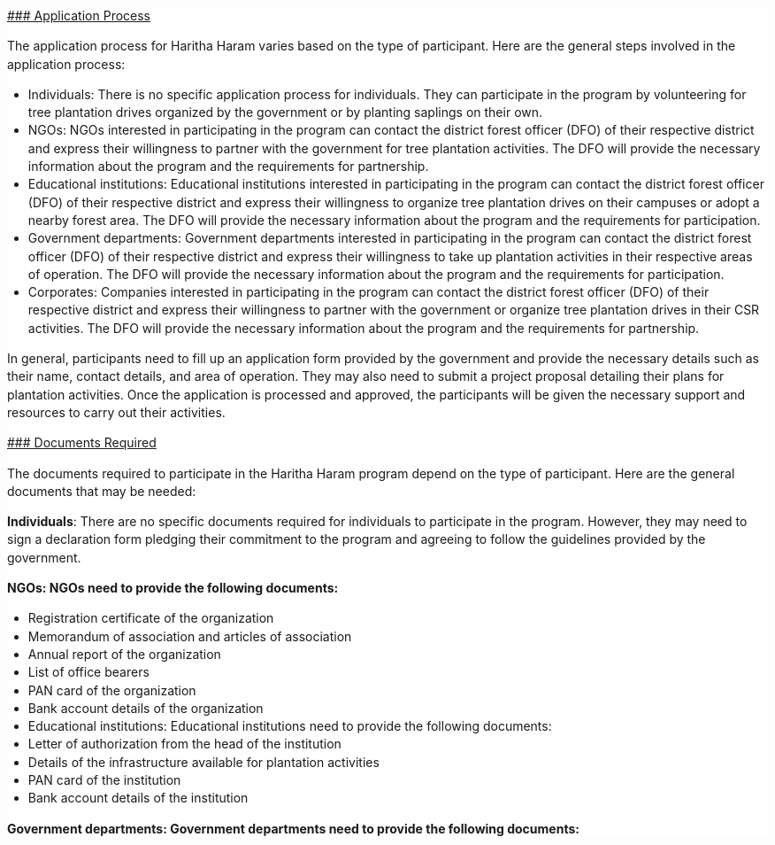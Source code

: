 [### Application Process](https://www.myscheme.gov.in/schemes/haritha-haram#application-process)

The application process for Haritha Haram varies based on the type of participant. Here are the general steps involved in the application process:

*   Individuals: There is no specific application process for individuals. They can participate in the program by volunteering for tree plantation drives organized by the government or by planting saplings on their own.
*   NGOs: NGOs interested in participating in the program can contact the district forest officer (DFO) of their respective district and express their willingness to partner with the government for tree plantation activities. The DFO will provide the necessary information about the program and the requirements for partnership.
*   Educational institutions: Educational institutions interested in participating in the program can contact the district forest officer (DFO) of their respective district and express their willingness to organize tree plantation drives on their campuses or adopt a nearby forest area. The DFO will provide the necessary information about the program and the requirements for participation.
*   Government departments: Government departments interested in participating in the program can contact the district forest officer (DFO) of their respective district and express their willingness to take up plantation activities in their respective areas of operation. The DFO will provide the necessary information about the program and the requirements for participation.
*   Corporates: Companies interested in participating in the program can contact the district forest officer (DFO) of their respective district and express their willingness to partner with the government or organize tree plantation drives in their CSR activities. The DFO will provide the necessary information about the program and the requirements for partnership.

In general, participants need to fill up an application form provided by the government and provide the necessary details such as their name, contact details, and area of operation. They may also need to submit a project proposal detailing their plans for plantation activities. Once the application is processed and approved, the participants will be given the necessary support and resources to carry out their activities.

[### Documents Required](https://www.myscheme.gov.in/schemes/haritha-haram#documents-required)

The documents required to participate in the Haritha Haram program depend on the type of participant. Here are the general documents that may be needed:

**Individuals**: There are no specific documents required for individuals to participate in the program. However, they may need to sign a declaration form pledging their commitment to the program and agreeing to follow the guidelines provided by the government.

**NGOs: NGOs need to provide the following documents:**

*   Registration certificate of the organization
*   Memorandum of association and articles of association
*   Annual report of the organization
*   List of office bearers
*   PAN card of the organization
*   Bank account details of the organization
*   Educational institutions: Educational institutions need to provide the following documents:
*   Letter of authorization from the head of the institution
*   Details of the infrastructure available for plantation activities
*   PAN card of the institution
*   Bank account details of the institution

**Government departments: Government departments need to provide the following documents:**
